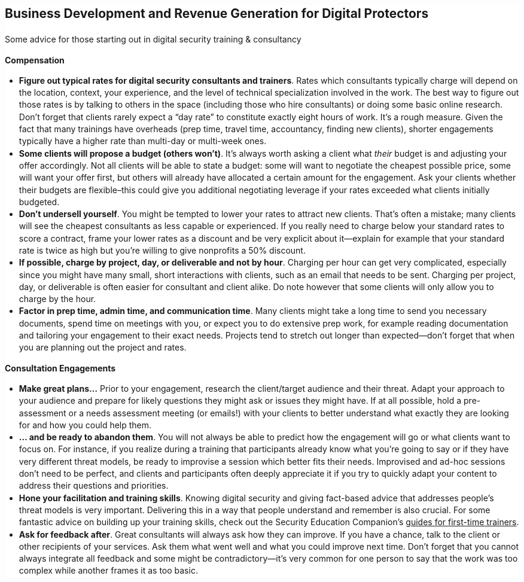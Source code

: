 ## Business Development and Revenue Generation for Digital Protectors

Some advice for those starting out in digital security training & consultancy 

**Compensation** 

* **Figure out typical rates for digital security consultants and trainers**. Rates which consultants typically charge will depend on the location, context, your experience, and the level of technical specialization involved in the work. The best way to figure out those rates is by talking to others in the space (including those who hire consultants) or doing some basic online research. Don’t forget that clients rarely expect a “day rate” to constitute exactly eight hours of work. It’s a rough measure. Given the fact that many trainings have overheads (prep time, travel time, accountancy, finding new clients), shorter engagements typically have a higher rate than multi-day or multi-week ones.   
* **Some clients will propose a budget (others won’t)**. It’s always worth asking a client what *their* budget is and adjusting your offer accordingly. Not all clients will be able to state a budget: some will want to negotiate the cheapest possible price, some will want your offer first, but others will already have allocated a certain amount for the engagement. Ask your clients whether their budgets are flexible–this could give you additional negotiating leverage if your rates exceeded what clients initially budgeted.   
* **Don’t undersell yourself**. You might be tempted to lower your rates to attract new clients. That’s often a mistake; many clients will see the cheapest consultants as less capable or experienced. If you really need to charge below your standard rates to score a contract, frame your lower rates as a discount and be very explicit about it—explain for example that your standard rate is twice as high but you’re willing to give nonprofits a 50% discount.   
* **If possible, charge by project, day, or deliverable and not by hour**. Charging per hour can get very complicated, especially since you might have many small, short interactions with clients, such as an email that needs to be sent. Charging per project, day, or deliverable is often easier for consultant and client alike. Do note however that some clients will only allow you to charge by the hour.   
* **Factor in prep time, admin time, and communication time**. Many clients might take a long time to send you necessary documents, spend time on meetings with you, or expect you to do extensive prep work, for example reading documentation and tailoring your engagement to their exact needs. Projects tend to stretch out longer than expected—don’t forget that when you are planning out the project and rates. 

**Consultation Engagements** 

* **Make great plans…** Prior to your engagement, research the client/target audience and their threat. Adapt your approach to your audience and prepare for likely questions they might ask or issues they might have. If at all possible, hold a pre-assessment or a needs assessment meeting (or emails!) with your clients to better understand what exactly they are looking for and how you could help them.   
* **… and be ready to abandon them**. You will not always be able to predict how the engagement will go or what clients want to focus on. For instance, if you realize during a training that participants already know what you’re going to say or if they have very different threat models, be ready to improvise a session which better fits their needs. Improvised and ad-hoc sessions don’t need to be perfect, and clients and participants often deeply appreciate it if you try to quickly adapt your content to address their questions and priorities.   
* **Hone your facilitation and training skills**. Knowing digital security and giving fact-based advice that addresses people’s threat models is very important. Delivering this in a way that people understand and remember is also crucial. For some fantastic advice on building up your training skills, check out the Security Education Companion’s [guides for first-time trainers](https://www.securityeducationcompanion.org/articles).   
* **Ask for feedback after**. Great consultants will always ask how they can improve. If you have a chance, talk to the client or other recipients of your services. Ask them what went well and what you could improve next time. Don’t forget that you cannot always integrate all feedback and some might be contradictory—it’s very common for one person to say that the work was too complex while another frames it as too basic. 
